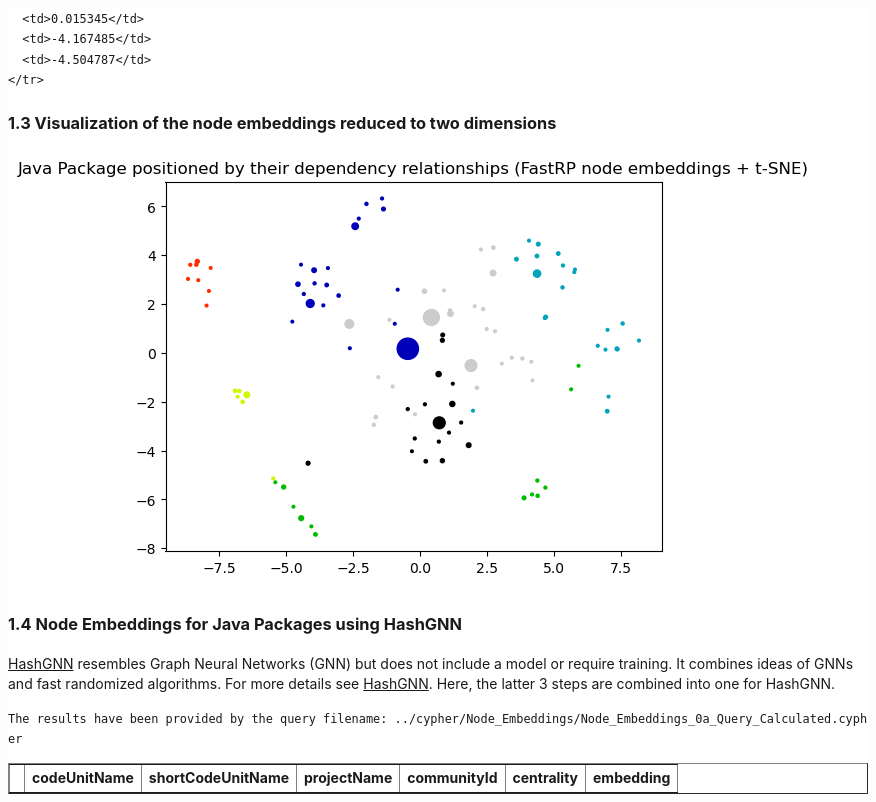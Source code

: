       <td>0.015345</td>
      <td>-4.167485</td>
      <td>-4.504787</td>
    </tr>
  </tbody>
</table>
</div>


### 1.3 Visualization of the node embeddings reduced to two dimensions


    
![png](NodeEmbeddingsJava_files/NodeEmbeddingsJava_21_0.png)
    


### 1.4 Node Embeddings for Java Packages using HashGNN

[HashGNN](https://neo4j.com/docs/graph-data-science/2.6/machine-learning/node-embeddings/hashgnn) resembles Graph Neural Networks (GNN) but does not include a model or require training. It combines ideas of GNNs and fast randomized algorithms. For more details see [HashGNN](https://neo4j.com/docs/graph-data-science/2.6/machine-learning/node-embeddings/hashgnn). Here, the latter 3 steps are combined into one for HashGNN.

    The results have been provided by the query filename: ../cypher/Node_Embeddings/Node_Embeddings_0a_Query_Calculated.cypher



<div>
<table border="1" class="dataframe">
  <thead>
    <tr style="text-align: right;">
      <th></th>
      <th>codeUnitName</th>
      <th>shortCodeUnitName</th>
      <th>projectName</th>
      <th>communityId</th>
      <th>centrality</th>
      <th>embedding</th>
    </tr>
  </thead>
  <tbody>
    <tr>